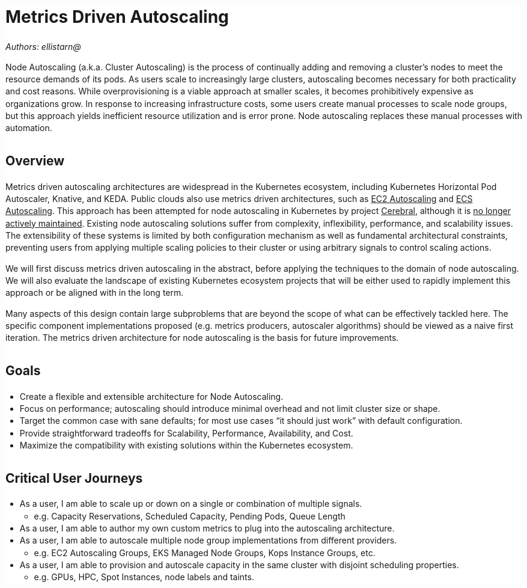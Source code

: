 # Metrics Driven Autoscaling

*Authors: ellistarn@*

Node Autoscaling (a.k.a. Cluster Autoscaling) is the process of continually adding and removing a cluster’s nodes to meet the resource demands of its pods. As users scale to increasingly large clusters, autoscaling becomes necessary for both practicality and cost reasons. While overprovisioning is a viable approach at smaller scales, it becomes prohibitively expensive as organizations grow. In response to increasing infrastructure costs, some users create manual processes to scale node groups, but this approach yields inefficient resource utilization and is error prone. Node autoscaling replaces these manual processes with automation.

## Overview

Metrics driven autoscaling architectures are widespread in the Kubernetes ecosystem, including Kubernetes Horizontal Pod Autoscaler, Knative, and KEDA. Public clouds also use metrics driven architectures, such as [EC2 Autoscaling](https://docs.aws.amazon.com/autoscaling/ec2/userguide/as-scaling-target-tracking.html) and [ECS Autoscaling](https://docs.aws.amazon.com/AmazonECS/latest/developerguide/service-auto-scaling.html). This approach has been attempted for node autoscaling in Kubernetes by project [Cerebral](https://github.com/containership/cerebral), although it is [no longer actively maintained](https://github.com/containership/cerebral/issues/124#issuecomment-679363530). Existing node autoscaling solutions suffer from complexity, inflexibility, performance, and scalability issues. The extensibility of these systems is limited by both configuration mechanism as well as fundamental architectural constraints, preventing users from applying multiple scaling policies to their cluster or using arbitrary signals to control scaling actions.

We will first discuss metrics driven autoscaling in the abstract, before applying the techniques to the domain of node autoscaling. We will also evaluate the landscape of existing Kubernetes ecosystem projects that will be either used to rapidly implement this approach or be aligned with in the long term.

Many aspects of this design contain large subproblems that are beyond the scope of what can be effectively tackled here. The specific component implementations proposed (e.g. metrics producers, autoscaler algorithms) should be viewed as a naive first iteration. The metrics driven architecture for node autoscaling is the basis for future improvements.

## Goals

* Create a flexible and extensible architecture for Node Autoscaling.
* Focus on performance; autoscaling should introduce minimal overhead and not limit cluster size or shape.
* Target the common case with sane defaults; for most use cases “it should just work” with default configuration.
* Provide straightforward tradeoffs for Scalability, Performance, Availability, and Cost.
* Maximize the compatibility with existing solutions within the Kubernetes ecosystem.

## Critical User Journeys

* As a user, I am able to scale up or down on a single or combination of multiple signals.
    * e.g. Capacity Reservations, Scheduled Capacity, Pending Pods, Queue Length
* As a user, I am able to author my own custom metrics to plug into the autoscaling architecture.
* As a user, I am able to autoscale multiple node group implementations from different providers.
    * e.g. EC2 Autoscaling Groups, EKS Managed Node Groups, Kops Instance Groups, etc.
* As a user, I am able to provision and autoscale capacity in the same cluster with disjoint scheduling properties.
    * e.g. GPUs, HPC, Spot Instances, node labels and taints.
